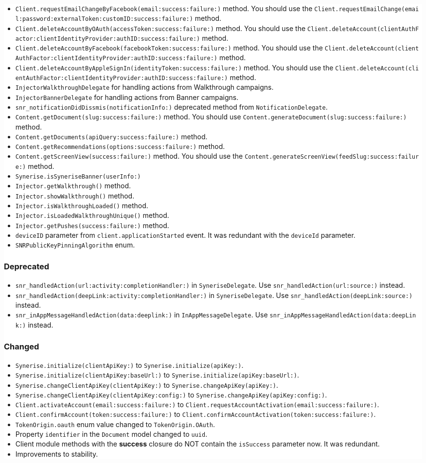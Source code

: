 - `Client.requestEmailChangeByFacebook(email:success:failure:)` method. You should use the `Client.requestEmailChange(email:password:externalToken:customID:success:failure:)` method.
- `Client.deleteAccountByOAuth(accessToken:success:failure:)` method. You should use the `Client.deleteAccount(clientAuthFactor:clientIdentityProvider:authID:success:failure:)` method.
- `Client.deleteAccountByFacebook(facebookToken:success:failure:)` method. You should use the `Client.deleteAccount(clientAuthFactor:clientIdentityProvider:authID:success:failure:)` method.
- `Client.deleteAccountByAppleSignIn(identityToken:success:failure:)` method. You should use the `Client.deleteAccount(clientAuthFactor:clientIdentityProvider:authID:success:failure:)` method.
- `InjectorWalkthroughDelegate` for handling actions from Walkthrough campaigns.
- `InjectorBannerDelegate` for handling actions from Banner campaigns.
- `snr_notificationDidDissmis(notificationInfo:)` deprecated method from `NotificationDelegate`.
- `Content.getDocument(slug:success:failure:)` method. You should use `Content.generateDocument(slug:success:failure:)` method.
- `Content.getDocuments(apiQuery:success:failure:)` method.
- `Content.getRecommendations(options:success:failure:)` method.
- `Content.getScreenView(success:failure:)` method. You should use the `Content.generateScreenView(feedSlug:success:failure:)` method.
- `Synerise.isSyneriseBanner(userInfo:)`
- `Injector.getWalkthrough()` method.
- `Injector.showWalkthrough()` method.
- `Injector.isWalkthroughLoaded()` method.
- `Injector.isLoadedWalkthroughUnique()` method.
- `Injector.getPushes(success:failure:)` method.
- `deviceID` parameter from `client.applicationStarted` event. It was redundant with the `deviceId` parameter.
- `SNRPublicKeyPinningAlgorithm` enum.

### Deprecated
- `snr_handledAction(url:activity:completionHandler:)` in `SyneriseDelegate`. Use `snr_handledAction(url:source:)` instead.
- `snr_handledAction(deepLink:activity:completionHandler:)` in `SyneriseDelegate`. Use `snr_handledAction(deepLink:source:)` instead.
- `snr_inAppMessageHandledAction(data:deeplink:)` in `InAppMessageDelegate`. Use `snr_inAppMessageHandledAction(data:deepLink:)` instead.

### Changed
- `Synerise.initialize(clientApiKey:)` to `Synerise.initialize(apiKey:)`.
- `Synerise.initialize(clientApiKey:baseUrl:)` to `Synerise.initialize(apiKey:baseUrl:)`.
- `Synerise.changeClientApiKey(clientApiKey:)` to `Synerise.changeApiKey(apiKey:)`.
- `Synerise.changeClientApiKey(clientApiKey:config:)` to `Synerise.changeApiKey(apiKey:config:)`.
- `Client.activateAccount(email:success:failure:)` to `Client.requestAccountActivation(email:success:failure:)`.
- `Client.confirmAccount(token:success:failure:)` to `Client.confirmAccountActivation(token:success:failure:)`.
- `TokenOrigin.oauth` enum value changed to `TokenOrigin.OAuth`.
- Property `identifier` in the `Document` model changed to `uuid`.
- Client module methods with the **success** closure do NOT contain the `isSuccess` parameter now. It was redundant.
- Improvements to stability.

